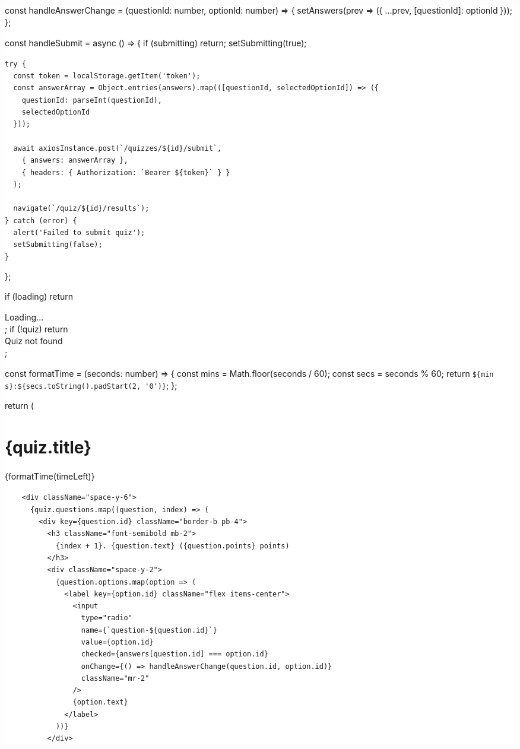   const handleAnswerChange = (questionId: number, optionId: number) => {
    setAnswers(prev => ({ ...prev, [questionId]: optionId }));
  };

  const handleSubmit = async () => {
    if (submitting) return;
    setSubmitting(true);
    
    try {
      const token = localStorage.getItem('token');
      const answerArray = Object.entries(answers).map(([questionId, selectedOptionId]) => ({
        questionId: parseInt(questionId),
        selectedOptionId
      }));

      await axiosInstance.post(`/quizzes/${id}/submit`, 
        { answers: answerArray },
        { headers: { Authorization: `Bearer ${token}` } }
      );
      
      navigate(`/quiz/${id}/results`);
    } catch (error) {
      alert('Failed to submit quiz');
      setSubmitting(false);
    }
  };

  if (loading) return <div className="p-4">Loading...</div>;
  if (!quiz) return <div className="p-4">Quiz not found</div>;

  const formatTime = (seconds: number) => {
    const mins = Math.floor(seconds / 60);
    const secs = seconds % 60;
    return `${mins}:${secs.toString().padStart(2, '0')}`;
  };

  return (
    <div className="max-w-4xl mx-auto p-4">
      <div className="bg-white rounded-lg shadow p-6">
        <div className="flex justify-between items-center mb-6">
          <h1 className="text-2xl font-bold">{quiz.title}</h1>
          <div className="text-lg font-mono bg-red-100 px-3 py-1 rounded">
            {formatTime(timeLeft)}
          </div>
        </div>

        <div className="space-y-6">
          {quiz.questions.map((question, index) => (
            <div key={question.id} className="border-b pb-4">
              <h3 className="font-semibold mb-2">
                {index + 1}. {question.text} ({question.points} points)
              </h3>
              <div className="space-y-2">
                {question.options.map(option => (
                  <label key={option.id} className="flex items-center">
                    <input
                      type="radio"
                      name={`question-${question.id}`}
                      value={option.id}
                      checked={answers[question.id] === option.id}
                      onChange={() => handleAnswerChange(question.id, option.id)}
                      className="mr-2"
                    />
                    {option.text}
                  </label>
                ))}
              </div>